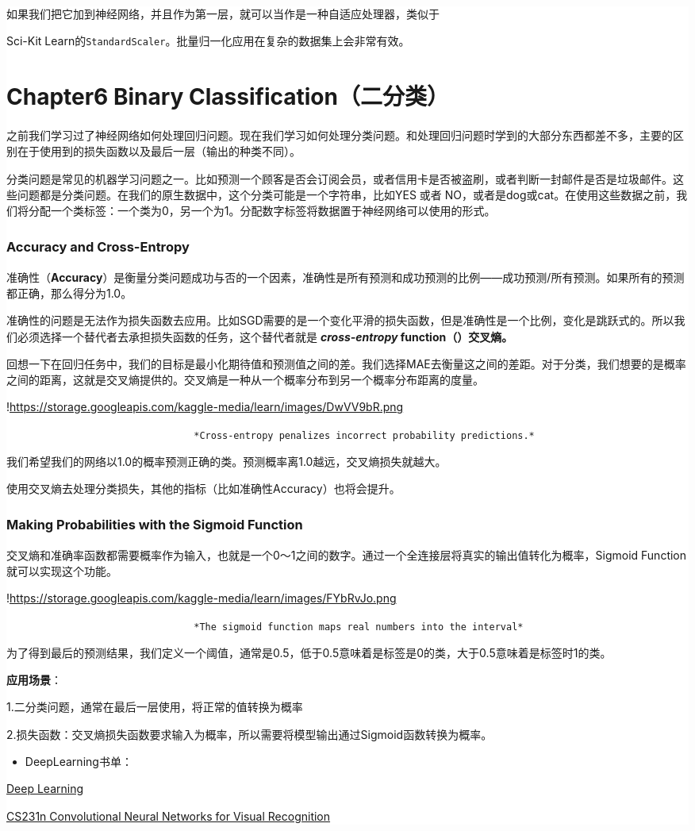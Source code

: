 如果我们把它加到神经网络，并且作为第一层，就可以当作是一种自适应处理器，类似于

Sci-Kit Learn的`StandardScaler`。批量归一化应用在复杂的数据集上会非常有效。

# **Chapter6 Binary Classification（二分类）**

之前我们学习过了神经网络如何处理回归问题。现在我们学习如何处理分类问题。和处理回归问题时学到的大部分东西都差不多，主要的区别在于使用到的损失函数以及最后一层（输出的种类不同）。

分类问题是常见的机器学习问题之一。比如预测一个顾客是否会订阅会员，或者信用卡是否被盗刷，或者判断一封邮件是否是垃圾邮件。这些问题都是分类问题。在我们的原生数据中，这个分类可能是一个字符串，比如YES 或者 NO，或者是dog或cat。在使用这些数据之前，我们将分配一个类标签：一个类为0，另一个为1。分配数字标签将数据置于神经网络可以使用的形式。

### **Accuracy and Cross-Entropy**

准确性（**Accuracy**）是衡量分类问题成功与否的一个因素，准确性是所有预测和成功预测的比例——成功预测/所有预测。如果所有的预测都正确，那么得分为1.0。

准确性的问题是无法作为损失函数去应用。比如SGD需要的是一个变化平滑的损失函数，但是准确性是一个比例，变化是跳跃式的。所以我们必须选择一个替代者去承担损失函数的任务，这个替代者就是 ***cross-entropy* function（）交叉熵。**

回想一下在回归任务中，我们的目标是最小化期待值和预测值之间的差。我们选择MAE去衡量这之间的差距。对于分类，我们想要的是概率之间的距离，这就是交叉熵提供的。交叉熵是一种从一个概率分布到另一个概率分布距离的度量。

!https://storage.googleapis.com/kaggle-media/learn/images/DwVV9bR.png

                                     *Cross-entropy penalizes incorrect probability predictions.*

我们希望我们的网络以1.0的概率预测正确的类。预测概率离1.0越远，交叉熵损失就越大。

使用交叉熵去处理分类损失，其他的指标（比如准确性Accuracy）也将会提升。

### **Making Probabilities with the Sigmoid Function**

交叉熵和准确率函数都需要概率作为输入，也就是一个0～1之间的数字。通过一个全连接层将真实的输出值转化为概率，Sigmoid Function就可以实现这个功能。

!https://storage.googleapis.com/kaggle-media/learn/images/FYbRvJo.png

                                     *The sigmoid function maps real numbers into the interval*

为了得到最后的预测结果，我们定义一个阈值，通常是0.5，低于0.5意味着是标签是0的类，大于0.5意味着是标签时1的类。

**应用场景**：

1.二分类问题，通常在最后一层使用，将正常的值转换为概率

2.损失函数：交叉熵损失函数要求输入为概率，所以需要将模型输出通过Sigmoid函数转换为概率。

- DeepLearning书单：

[Deep Learning](https://www.deeplearningbook.org/)

[CS231n Convolutional Neural Networks for Visual Recognition](https://cs231n.github.io/)
